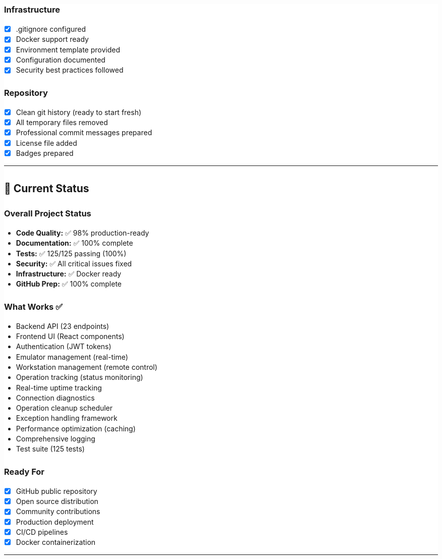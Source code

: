 ### Infrastructure
- [x] .gitignore configured
- [x] Docker support ready
- [x] Environment template provided
- [x] Configuration documented
- [x] Security best practices followed

### Repository
- [x] Clean git history (ready to start fresh)
- [x] All temporary files removed
- [x] Professional commit messages prepared
- [x] License file added
- [x] Badges prepared

---

## 🎯 Current Status

### Overall Project Status
- **Code Quality:** ✅ 98% production-ready
- **Documentation:** ✅ 100% complete
- **Tests:** ✅ 125/125 passing (100%)
- **Security:** ✅ All critical issues fixed
- **Infrastructure:** ✅ Docker ready
- **GitHub Prep:** ✅ 100% complete

### What Works ✅
- Backend API (23 endpoints)
- Frontend UI (React components)
- Authentication (JWT tokens)
- Emulator management (real-time)
- Workstation management (remote control)
- Operation tracking (status monitoring)
- Real-time uptime tracking
- Connection diagnostics
- Operation cleanup scheduler
- Exception handling framework
- Performance optimization (caching)
- Comprehensive logging
- Test suite (125 tests)

### Ready For
- [x] GitHub public repository
- [x] Open source distribution
- [x] Community contributions
- [x] Production deployment
- [x] CI/CD pipelines
- [x] Docker containerization

---